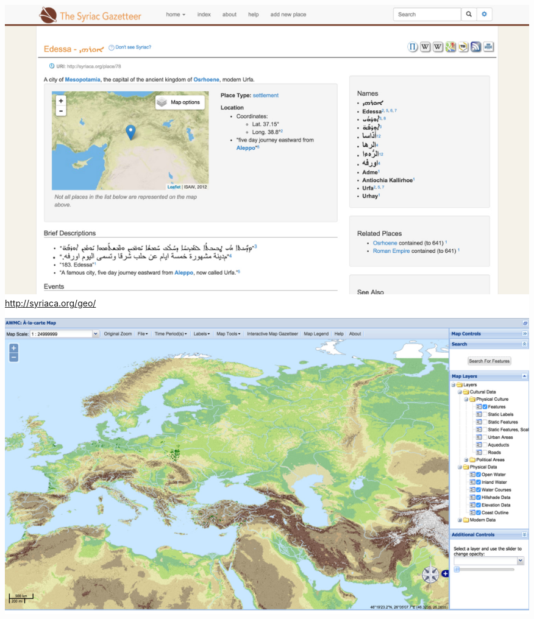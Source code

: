 ![Syriac Gazetteer](../assets/Geomining_the_Ancient_World/syriaca.jpg)
<http://syriaca.org/geo/>


![AWMC](../assets/Geomining_the_Ancient_World/awmc.jpg)
